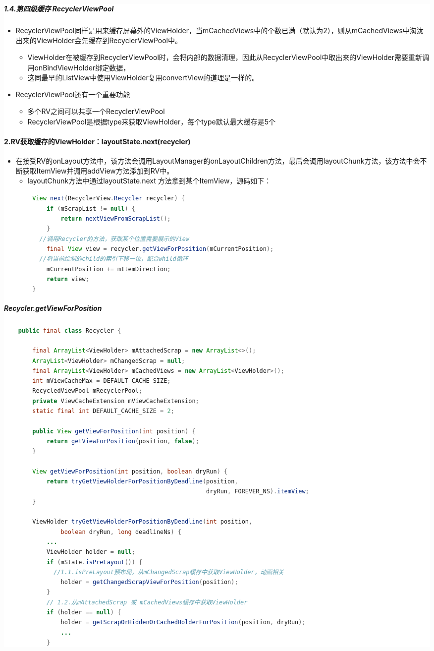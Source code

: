 ##### 1.4.第四级缓存 RecyclerViewPool

- RecyclerViewPool同样是用来缓存屏幕外的ViewHolder，当mCachedViews中的个数已满（默认为2），则从mCachedViews中淘汰出来的ViewHolder会先缓存到RecyclerViewPool中。
  - ViewHolder在被缓存到RecyclerViewPool时，会将内部的数据清理，因此从RecyclerViewPool中取出来的ViewHolder需要重新调用onBindViewHolder绑定数据，
  - 这同最早的ListView中使用ViewHolder复用convertView的道理是一样的。

- RecyclerViewPool还有一个重要功能
  - 多个RV之间可以共享一个RecyclerViewPool
  - RecyclerViewPool是根据type来获取ViewHolder，每个type默认最大缓存是5个

#### 2.RV获取缓存的ViewHolder：layoutState.next(recycler)

- 在接受RV的onLayout方法中，该方法会调用LayoutManager的onLayoutChildren方法，最后会调用layoutChunk方法，该方法中会不断获取ItemView并调用addView方法添加到RV中。
  - layoutChunk方法中通过layoutState.next 方法拿到某个ItemView，源码如下：

~~~java
        View next(RecyclerView.Recycler recycler) {
            if (mScrapList != null) {
                return nextViewFromScrapList();
            }
          //调用Recycler的方法，获取某个位置需要展示的View
            final View view = recycler.getViewForPosition(mCurrentPosition);
          //将当前绘制的child的索引下移一位，配合whild循环
            mCurrentPosition += mItemDirection;
            return view;
        }
~~~

##### Recycler.getViewForPosition

~~~java
    public final class Recycler {
      
        final ArrayList<ViewHolder> mAttachedScrap = new ArrayList<>();
        ArrayList<ViewHolder> mChangedScrap = null;
        final ArrayList<ViewHolder> mCachedViews = new ArrayList<ViewHolder>();
        int mViewCacheMax = DEFAULT_CACHE_SIZE;
        RecycledViewPool mRecyclerPool;
        private ViewCacheExtension mViewCacheExtension;
        static final int DEFAULT_CACHE_SIZE = 2;
      
        public View getViewForPosition(int position) {
            return getViewForPosition(position, false);
        }

        View getViewForPosition(int position, boolean dryRun) {
            return tryGetViewHolderForPositionByDeadline(position, 
                                                         dryRun, FOREVER_NS).itemView;
        }
      
        ViewHolder tryGetViewHolderForPositionByDeadline(int position,
                boolean dryRun, long deadlineNs) {
            ...
            ViewHolder holder = null;
          	if (mState.isPreLayout()) {
              //1.1.isPreLayout预布局，从mChangedScrap缓存中获取ViewHolder，动画相关
                holder = getChangedScrapViewForPosition(position);
            }
            // 1.2.从mAttachedScrap 或 mCachedViews缓存中获取ViewHolder
            if (holder == null) {
                holder = getScrapOrHiddenOrCachedHolderForPosition(position, dryRun);
                ...
            }
~~~